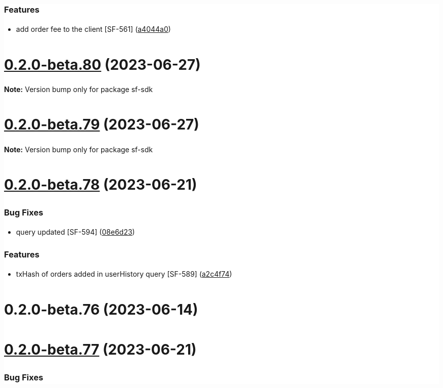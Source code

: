 
### Features

* add order fee to the client [SF-561] ([a4044a0](https://github.com/Secured-Finance/sf-sdk/commit/a4044a098def9f46a9a930bcf764593938d57dcd))





# [0.2.0-beta.80](https://github.com/Secured-Finance/sf-sdk/compare/v0.2.0-beta.79...v0.2.0-beta.80) (2023-06-27)

**Note:** Version bump only for package sf-sdk





# [0.2.0-beta.79](https://github.com/Secured-Finance/sf-sdk/compare/v0.2.0-beta.78...v0.2.0-beta.79) (2023-06-27)

**Note:** Version bump only for package sf-sdk





# [0.2.0-beta.78](https://github.com/Secured-Finance/sf-sdk/compare/v0.2.0-beta.77...v0.2.0-beta.78) (2023-06-21)


### Bug Fixes

* query updated [SF-594] ([08e6d23](https://github.com/Secured-Finance/sf-sdk/commit/08e6d231f99ea6525df843dd3546d12e4badae55))


### Features

* txHash of orders added in userHistory query [SF-589] ([a2c4f74](https://github.com/Secured-Finance/sf-sdk/commit/a2c4f74d4923a8d3ec0b1e2ae40dc776908c1757))



# 0.2.0-beta.76 (2023-06-14)





# [0.2.0-beta.77](https://github.com/Secured-Finance/sf-sdk/compare/v0.2.0-beta.76...v0.2.0-beta.77) (2023-06-21)


### Bug Fixes
